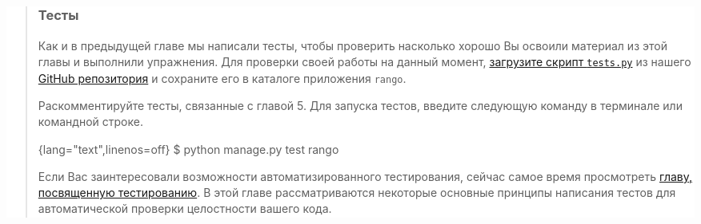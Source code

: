 > ### Тесты
>
> Как и в предыдущей главе мы написали тесты, чтобы проверить насколько хорошо Вы освоили материал из этой главы и выполнили упражнения. Для проверки своей работы на данный момент, [загрузите скрипт `tests.py`](https://github.com/leifos/tango_with_django_2/blob/master/code/tango_with_django_project/rango/tests.py) из нашего [GitHub репозитория](https://github.com/leifos/tango_with_django_2/) и сохраните его в каталоге приложения `rango`.
>
> Раскомментируйте тесты, связанные с главой 5.
> Для запуска тестов, введите следующую команду в терминале или командной строке.
>
> {lang="text",linenos=off}
>     $ python manage.py test rango
>
> Если Вас заинтересовали возможности автоматизированного тестирования, сейчас самое время просмотреть [главу, посвященную тестированию](#chapter-testing). В этой главе рассматриваются некоторые основные принципы написания тестов для автоматической проверки целостности вашего кода.
